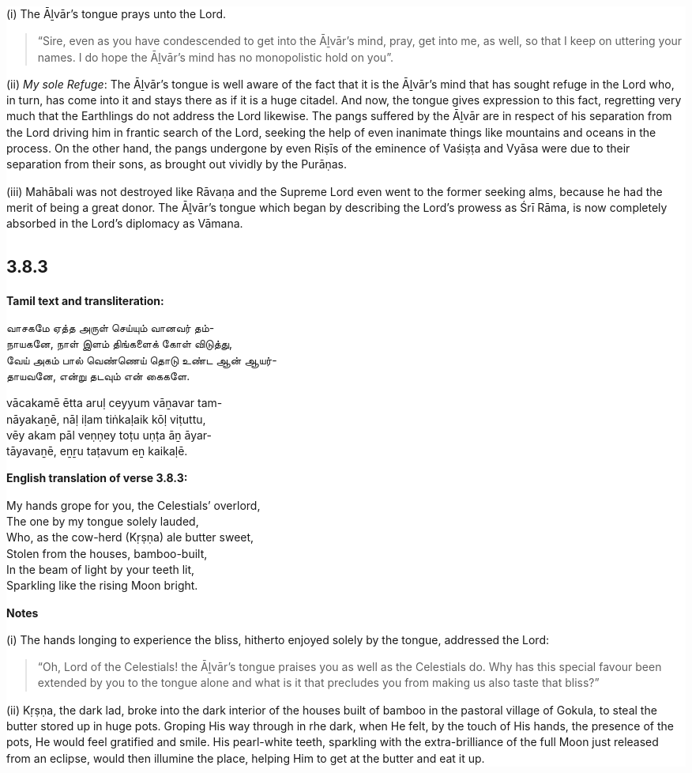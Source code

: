 \(i\) The Āḻvār’s tongue prays unto the Lord.

> “Sire, even as you have condescended to get into the Āḻvār’s mind,
> pray, get into me, as well, so that I keep on uttering your names. I
> do hope the Āḻvār’s mind has no monopolistic hold on you”.

\(ii\) *My sole Refuge*: The Āḻvār’s tongue is well aware of the fact that it is the Āḻvār’s mind that has sought refuge in the Lord who, in turn, has come into it and stays there as if it is a huge citadel. And now, the tongue gives expression to this fact, regretting very much that the Earthlings do not address the Lord likewise. The pangs suffered by the Āḻvār are in respect of his separation from the Lord driving him in frantic search of the Lord, seeking the help of even inanimate things like mountains and oceans in the process. On the other hand, the pangs undergone by even Riṣīs of the eminence of Vaśiṣṭa and Vyāsa were due to their separation from their sons, as brought out vividly by the Purāṇas.

\(iii\) Mahābali was not destroyed like Rāvaṇa and the Supreme Lord even went to the former seeking alms, because he had the merit of being a great donor. The Āḻvār’s tongue which began by describing the Lord’s prowess as Śrī Rāma, is now completely absorbed in the Lord’s diplomacy as Vāmana.




## 3.8.3
**Tamil text and transliteration:**

வாசகமே ஏத்த அருள் செய்யும் வானவர் தம்-  
நாயகனே, நாள் இளம் திங்களைக் கோள் விடுத்து,  
வேய் அகம் பால் வெண்ணெய் தொடு உண்ட ஆன் ஆயர்-  
தாயவனே, என்று தடவும் என் கைகளே.

vācakamē ētta aruḷ ceyyum vāṉavar tam-  
nāyakaṉē, nāḷ iḷam tiṅkaḷaik kōḷ viṭuttu,  
vēy akam pāl veṇṇey toṭu uṇṭa āṉ āyar-  
tāyavaṉē, eṉṟu taṭavum eṉ kaikaḷē.

**English translation of verse 3.8.3:**

My hands grope for you, the Celestials’ overlord,  
The one by my tongue solely lauded,  
Who, as the cow-herd (Kṛṣṇa) ale butter sweet,  
Stolen from the houses, bamboo-built,  
In the beam of light by your teeth lit,  
Sparkling like the rising Moon bright.

**Notes**

\(i\) The hands longing to experience the bliss, hitherto enjoyed solely by the tongue, addressed the Lord:

> “Oh, Lord of the Celestials! the Āḻvār’s tongue praises you as well as
> the Celestials do. Why has this special favour been extended by you to
> the tongue alone and what is it that precludes you from making us also
> taste that bliss?”

\(ii\) Kṛṣṇa, the dark lad, broke into the dark interior of the houses built of bamboo in the pastoral village of Gokula, to steal the butter stored up in huge pots. Groping His way through in rhe dark, when He felt, by the touch of His hands, the presence of the pots, He would feel gratified and smile. His pearl-white teeth, sparkling with the extra-brilliance of the full Moon just released from an eclipse, would then illumine the place, helping Him to get at the butter and eat it up.
